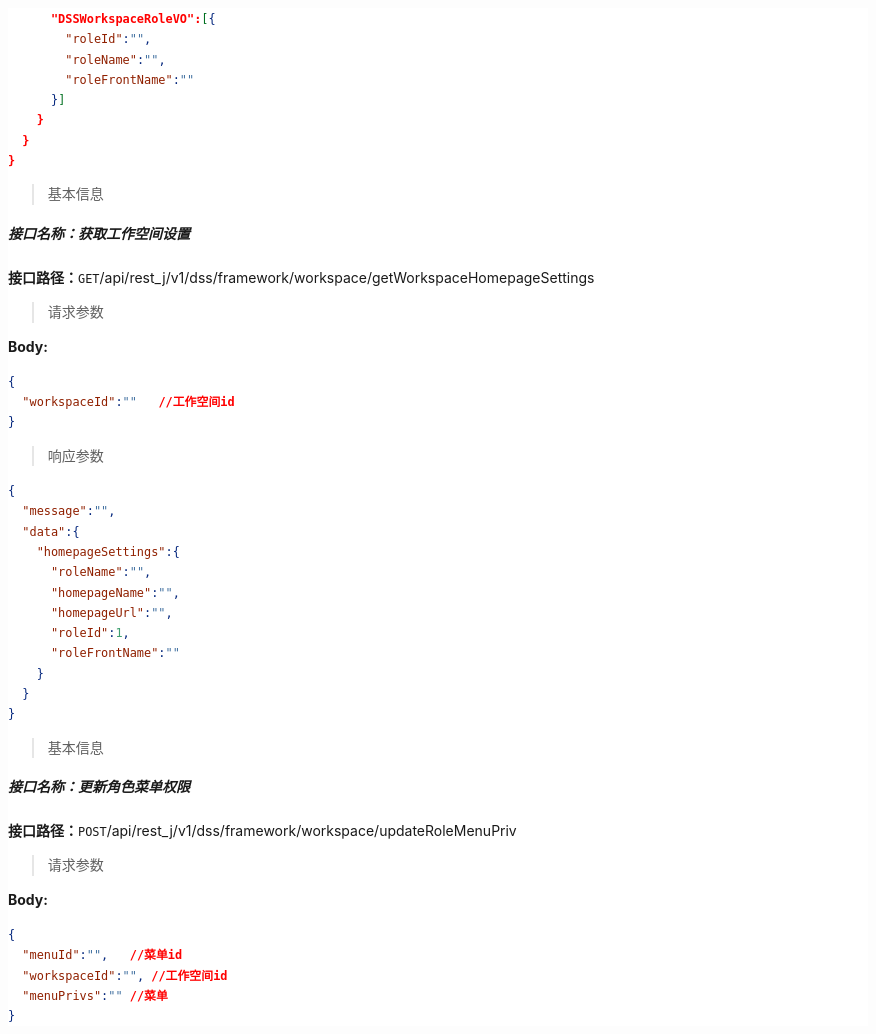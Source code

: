 ```json
      "DSSWorkspaceRoleVO":[{
        "roleId":"",
        "roleName":"",
        "roleFrontName":""
      }]
    }
  }
}
```



> 基本信息

##### 接口名称：获取工作空间设置

**接口路径：**`GET`/api/rest_j/v1/dss/framework/workspace/getWorkspaceHomepageSettings

> 请求参数

**Body:**

```json
{
  "workspaceId":""	 //工作空间id
}
```

> 响应参数

```json
{
  "message":"",
  "data":{
    "homepageSettings":{
      "roleName":"",
      "homepageName":"",
      "homepageUrl":"",
      "roleId":1,
      "roleFrontName":""
    }
  }
}
```



> 基本信息

##### 接口名称：更新角色菜单权限

**接口路径：**`POST`/api/rest_j/v1/dss/framework/workspace/updateRoleMenuPriv

> 请求参数

**Body:**

```json
{
  "menuId":"",	 //菜单id
  "workspaceId":"",	//工作空间id
  "menuPrivs":"" //菜单
}
```

